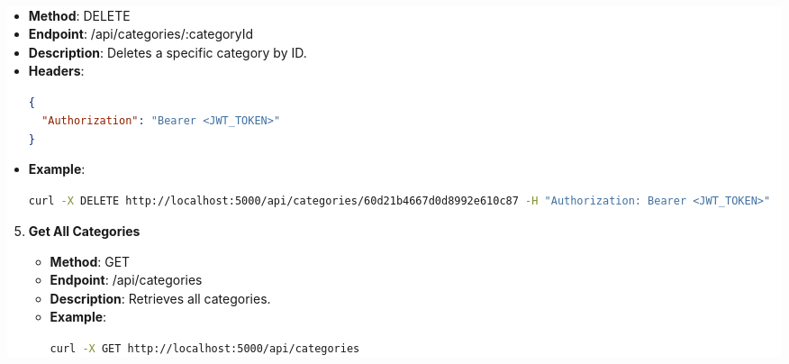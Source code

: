    - **Method**: DELETE
   - **Endpoint**: /api/categories/:categoryId
   - **Description**: Deletes a specific category by ID.
   - **Headers**:
     ```json
     {
       "Authorization": "Bearer <JWT_TOKEN>"
     }
     ```
   - **Example**:
     ```sh
     curl -X DELETE http://localhost:5000/api/categories/60d21b4667d0d8992e610c87 -H "Authorization: Bearer <JWT_TOKEN>"
     ```
5. **Get All Categories**

   - **Method**: GET
   - **Endpoint**: /api/categories
   - **Description**: Retrieves all categories.
   - **Example**:
     ```sh
     curl -X GET http://localhost:5000/api/categories
     ```
